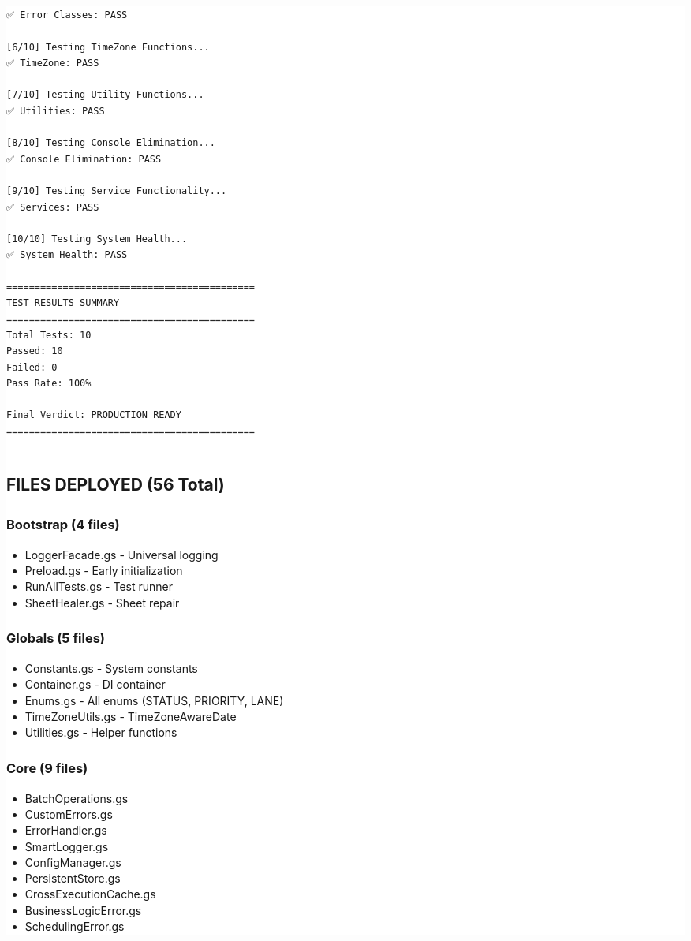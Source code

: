 ```
✅ Error Classes: PASS

[6/10] Testing TimeZone Functions...
✅ TimeZone: PASS

[7/10] Testing Utility Functions...
✅ Utilities: PASS

[8/10] Testing Console Elimination...
✅ Console Elimination: PASS

[9/10] Testing Service Functionality...
✅ Services: PASS

[10/10] Testing System Health...
✅ System Health: PASS

============================================
TEST RESULTS SUMMARY
============================================
Total Tests: 10
Passed: 10
Failed: 0
Pass Rate: 100%

Final Verdict: PRODUCTION READY
============================================
```

---

## FILES DEPLOYED (56 Total)

### Bootstrap (4 files)
- LoggerFacade.gs - Universal logging
- Preload.gs - Early initialization
- RunAllTests.gs - Test runner
- SheetHealer.gs - Sheet repair

### Globals (5 files)
- Constants.gs - System constants
- Container.gs - DI container
- Enums.gs - All enums (STATUS, PRIORITY, LANE)
- TimeZoneUtils.gs - TimeZoneAwareDate
- Utilities.gs - Helper functions

### Core (9 files)
- BatchOperations.gs
- CustomErrors.gs
- ErrorHandler.gs
- SmartLogger.gs
- ConfigManager.gs
- PersistentStore.gs
- CrossExecutionCache.gs
- BusinessLogicError.gs
- SchedulingError.gs
